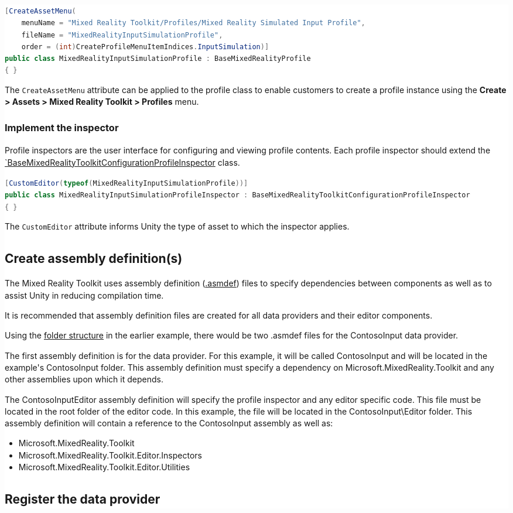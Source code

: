```c#
[CreateAssetMenu(
    menuName = "Mixed Reality Toolkit/Profiles/Mixed Reality Simulated Input Profile",
    fileName = "MixedRealityInputSimulationProfile",
    order = (int)CreateProfileMenuItemIndices.InputSimulation)]
public class MixedRealityInputSimulationProfile : BaseMixedRealityProfile
{ }
```

The `CreateAssetMenu` attribute can be applied to the profile class to enable customers to create a profile instance using the
**Create > Assets > Mixed Reality Toolkit > Profiles** menu.

### Implement the inspector

Profile inspectors are the user interface for configuring and viewing profile contents. Each profile inspector should extend the
[`BaseMixedRealityToolkitConfigurationProfileInspector](xref:Microsoft.MixedReality.Toolkit.Editor.BaseMixedRealityToolkitConfigurationProfileInspector) class.

```c#
[CustomEditor(typeof(MixedRealityInputSimulationProfile))]
public class MixedRealityInputSimulationProfileInspector : BaseMixedRealityToolkitConfigurationProfileInspector
{ }
```

The `CustomEditor` attribute informs Unity the type of asset to which the inspector applies.

## Create assembly definition(s)

The Mixed Reality Toolkit uses assembly definition ([.asmdef](https://docs.unity3d.com/Manual/ScriptCompilationAssemblyDefinitionFiles.html)) files to specify dependencies
between components as well as to assist Unity in reducing compilation time.

It is recommended that assembly definition files are created for all data providers and their editor components.

Using the [folder structure](#recommended-folder-structure) in the earlier example, there would be two .asmdef files for the ContosoInput data provider.

The first assembly definition is for the data provider. For this example, it will be called ContosoInput and will be located in the example's ContosoInput folder.
This assembly definition must specify a dependency on Microsoft.MixedReality.Toolkit and any other assemblies upon which it depends.

The ContosoInputEditor assembly definition will specify the profile inspector and any editor specific code. This file must be located in the root folder of the editor code. In this example,
the file will be located in the ContosoInput\Editor folder. This assembly definition will contain a reference to the ContosoInput assembly as well as:

- Microsoft.MixedReality.Toolkit
- Microsoft.MixedReality.Toolkit.Editor.Inspectors
- Microsoft.MixedReality.Toolkit.Editor.Utilities

## Register the data provider
